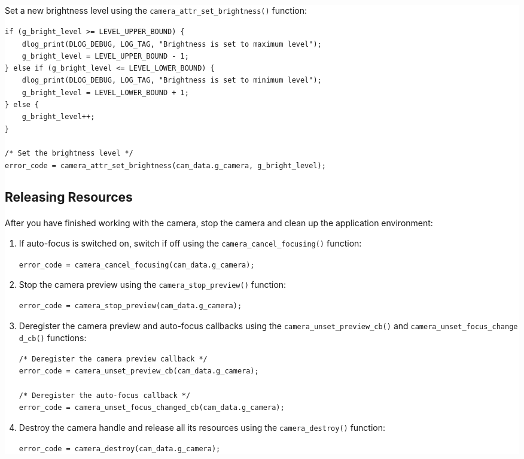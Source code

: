   Set a new brightness level using the `camera_attr_set_brightness()` function:

  ```
  if (g_bright_level >= LEVEL_UPPER_BOUND) {
      dlog_print(DLOG_DEBUG, LOG_TAG, "Brightness is set to maximum level");
      g_bright_level = LEVEL_UPPER_BOUND - 1;
  } else if (g_bright_level <= LEVEL_LOWER_BOUND) {
      dlog_print(DLOG_DEBUG, LOG_TAG, "Brightness is set to minimum level");
      g_bright_level = LEVEL_LOWER_BOUND + 1;
  } else {
      g_bright_level++;
  }

  /* Set the brightness level */
  error_code = camera_attr_set_brightness(cam_data.g_camera, g_bright_level);
  ```

## Releasing Resources

After you have finished working with the camera, stop the camera and clean up the application environment:

1. If auto-focus is switched on, switch if off using the `camera_cancel_focusing()` function:

   ```
   error_code = camera_cancel_focusing(cam_data.g_camera);
   ```

2. Stop the camera preview using the `camera_stop_preview()` function:

   ```
   error_code = camera_stop_preview(cam_data.g_camera);
   ```

3. Deregister the camera preview and auto-focus callbacks using the `camera_unset_preview_cb()` and `camera_unset_focus_changed_cb()` functions:

   ```
   /* Deregister the camera preview callback */
   error_code = camera_unset_preview_cb(cam_data.g_camera);

   /* Deregister the auto-focus callback */
   error_code = camera_unset_focus_changed_cb(cam_data.g_camera);
   ```

4. Destroy the camera handle and release all its resources using the `camera_destroy()` function:

   ```
   error_code = camera_destroy(cam_data.g_camera);
   ```